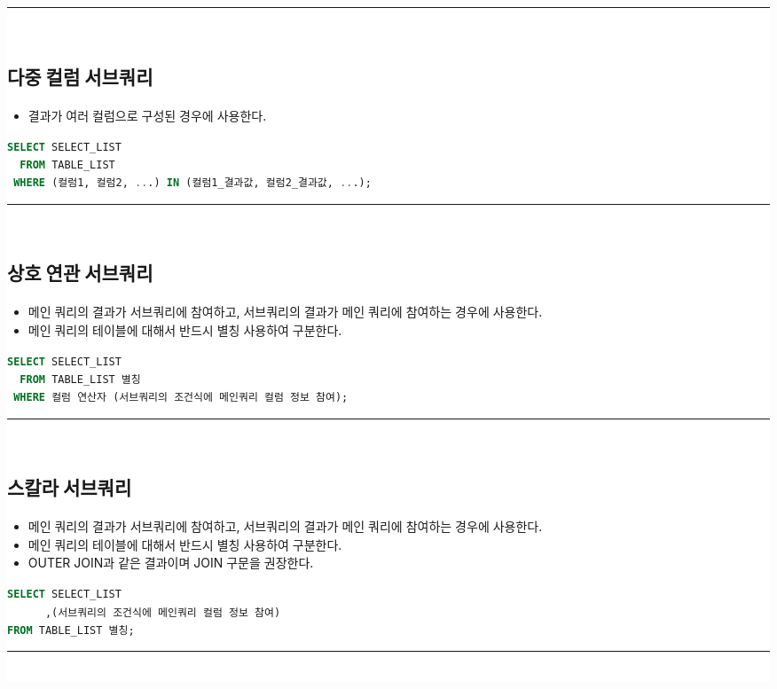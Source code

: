 <hr>
<br>

## 다중 컬럼 서브쿼리
- 결과가 여러 컬럼으로 구성된 경우에 사용한다.

```sql
SELECT SELECT_LIST
  FROM TABLE_LIST
 WHERE (컬럼1, 컬럼2, ...) IN (컬럼1_결과값, 컬럼2_결과값, ...);
```

<hr>
<br>

## 상호 연관 서브쿼리
- 메인 쿼리의 결과가 서브쿼리에 참여하고, 서브쿼리의 결과가 메인 쿼리에 참여하는 경우에 사용한다.
- 메인 쿼리의 테이블에 대해서 반드시 별칭 사용하여 구분한다.

```sql
SELECT SELECT_LIST
  FROM TABLE_LIST 별칭
 WHERE 컬럼 연산자 (서브쿼리의 조건식에 메인쿼리 컬럼 정보 참여);
```

<hr>
<br>

## 스칼라 서브쿼리
- 메인 쿼리의 결과가 서브쿼리에 참여하고, 서브쿼리의 결과가 메인 쿼리에 참여하는 경우에 사용한다.
- 메인 쿼리의 테이블에 대해서 반드시 별칭 사용하여 구분한다.
- OUTER JOIN과 같은 결과이며 JOIN 구문을 권장한다.

```sql
SELECT SELECT_LIST
      ,(서브쿼리의 조건식에 메인쿼리 컬럼 정보 참여)
FROM TABLE_LIST 별칭;
```

<hr>
<br>